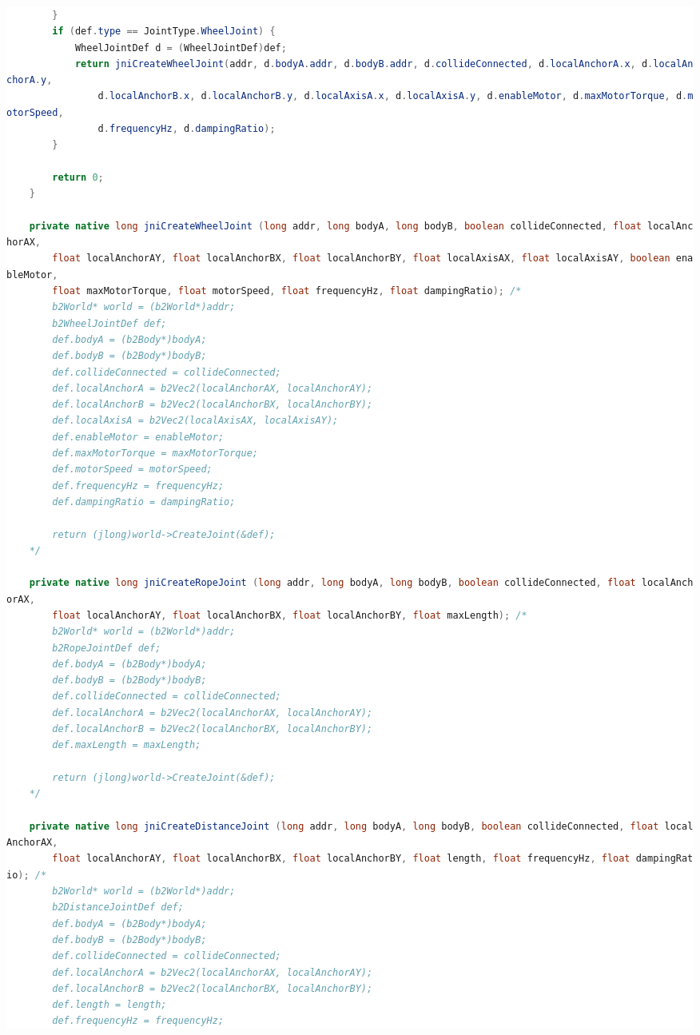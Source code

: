 ```java
		}
		if (def.type == JointType.WheelJoint) {
			WheelJointDef d = (WheelJointDef)def;
			return jniCreateWheelJoint(addr, d.bodyA.addr, d.bodyB.addr, d.collideConnected, d.localAnchorA.x, d.localAnchorA.y,
				d.localAnchorB.x, d.localAnchorB.y, d.localAxisA.x, d.localAxisA.y, d.enableMotor, d.maxMotorTorque, d.motorSpeed,
				d.frequencyHz, d.dampingRatio);
		}

		return 0;
	}

	private native long jniCreateWheelJoint (long addr, long bodyA, long bodyB, boolean collideConnected, float localAnchorAX,
		float localAnchorAY, float localAnchorBX, float localAnchorBY, float localAxisAX, float localAxisAY, boolean enableMotor,
		float maxMotorTorque, float motorSpeed, float frequencyHz, float dampingRatio); /*
		b2World* world = (b2World*)addr;
		b2WheelJointDef def;
		def.bodyA = (b2Body*)bodyA;
		def.bodyB = (b2Body*)bodyB;
		def.collideConnected = collideConnected;
		def.localAnchorA = b2Vec2(localAnchorAX, localAnchorAY);
		def.localAnchorB = b2Vec2(localAnchorBX, localAnchorBY);
		def.localAxisA = b2Vec2(localAxisAX, localAxisAY);
		def.enableMotor = enableMotor;
		def.maxMotorTorque = maxMotorTorque;
		def.motorSpeed = motorSpeed;
		def.frequencyHz = frequencyHz;
		def.dampingRatio = dampingRatio;
		
		return (jlong)world->CreateJoint(&def);
	*/

	private native long jniCreateRopeJoint (long addr, long bodyA, long bodyB, boolean collideConnected, float localAnchorAX,
		float localAnchorAY, float localAnchorBX, float localAnchorBY, float maxLength); /*
		b2World* world = (b2World*)addr;
		b2RopeJointDef def;
		def.bodyA = (b2Body*)bodyA;
		def.bodyB = (b2Body*)bodyB;
		def.collideConnected = collideConnected;
		def.localAnchorA = b2Vec2(localAnchorAX, localAnchorAY);
		def.localAnchorB = b2Vec2(localAnchorBX, localAnchorBY);
		def.maxLength = maxLength;
	
		return (jlong)world->CreateJoint(&def);
	*/

	private native long jniCreateDistanceJoint (long addr, long bodyA, long bodyB, boolean collideConnected, float localAnchorAX,
		float localAnchorAY, float localAnchorBX, float localAnchorBY, float length, float frequencyHz, float dampingRatio); /*
		b2World* world = (b2World*)addr;
		b2DistanceJointDef def;
		def.bodyA = (b2Body*)bodyA;
		def.bodyB = (b2Body*)bodyB;
		def.collideConnected = collideConnected;
		def.localAnchorA = b2Vec2(localAnchorAX, localAnchorAY);
		def.localAnchorB = b2Vec2(localAnchorBX, localAnchorBY);
		def.length = length;
		def.frequencyHz = frequencyHz;
```
